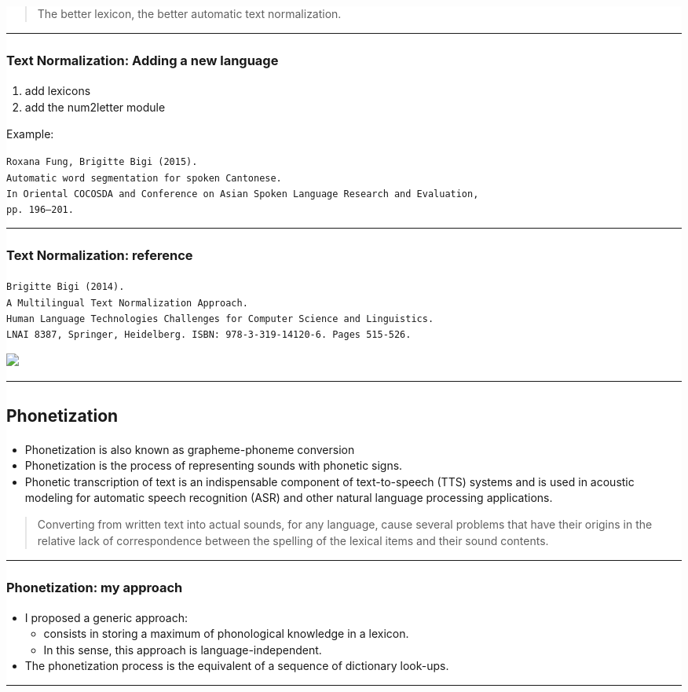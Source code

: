 > The better lexicon, the better automatic text normalization.

------------------

### Text Normalization: Adding a new language

1. add lexicons
2. add the num2letter module

Example:

    Roxana Fung, Brigitte Bigi (2015).
    Automatic word segmentation for spoken Cantonese.
    In Oriental COCOSDA and Conference on Asian Spoken Language Research and Evaluation,
    pp. 196–201.

------------------

### Text Normalization: reference

    Brigitte Bigi (2014). 
    A Multilingual Text Normalization Approach. 
    Human Language Technologies Challenges for Computer Science and Linguistics. 
    LNAI 8387, Springer, Heidelberg. ISBN: 978-3-319-14120-6. Pages 515-526.

![](./etc/screenshots/tokenization_paper.png)

------------------

## Phonetization

* Phonetization is also known as grapheme-phoneme conversion
* Phonetization is the process of representing sounds with phonetic signs.
* Phonetic transcription of text is an indispensable component of 
    text-to-speech (TTS) systems and is used in acoustic modeling 
    for automatic speech recognition (ASR) and other natural language 
    processing applications. 

> Converting from written text into actual sounds, for any language, cause 
    several problems that have their origins in the relative lack of 
    correspondence between the spelling of the lexical items and their sound 
    contents.

-----------------

### Phonetization: my approach

* I proposed a generic approach:
    - consists in storing a maximum of phonological knowledge in a lexicon. 
    - In this sense, this approach is language-independent. 
* The phonetization process is the equivalent of a sequence of dictionary look-ups.

-----------------
